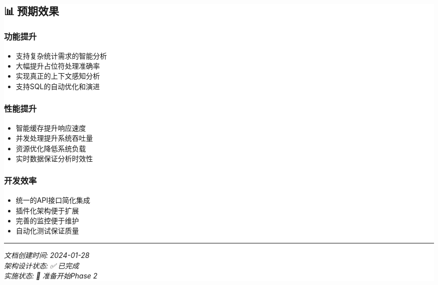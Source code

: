 ## 📊 预期效果

### 功能提升
- 支持复杂统计需求的智能分析
- 大幅提升占位符处理准确率
- 实现真正的上下文感知分析
- 支持SQL的自动优化和演进

### 性能提升  
- 智能缓存提升响应速度
- 并发处理提升系统吞吐量
- 资源优化降低系统负载
- 实时数据保证分析时效性

### 开发效率
- 统一的API接口简化集成
- 插件化架构便于扩展
- 完善的监控便于维护
- 自动化测试保证质量

---

*文档创建时间: 2024-01-28*  
*架构设计状态: ✅ 已完成*  
*实施状态: 🔄 准备开始Phase 2*